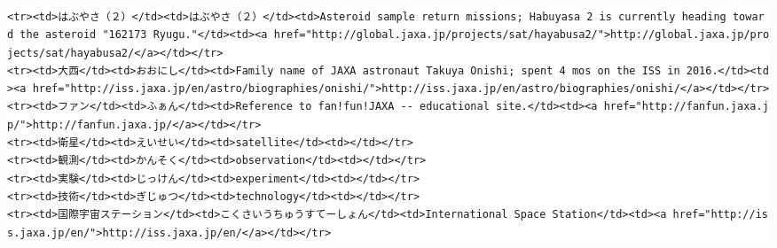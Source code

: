     <tr><td>はぶやさ（２）</td><td>はぶやさ（２）</td><td>Asteroid sample return missions; Habuyasa 2 is currently heading toward the asteroid "162173 Ryugu."</td><td><a href="http://global.jaxa.jp/projects/sat/hayabusa2/">http://global.jaxa.jp/projects/sat/hayabusa2/</a></td></tr>
    <tr><td>大西</td><td>おおにし</td><td>Family name of JAXA astronaut Takuya Onishi; spent 4 mos on the ISS in 2016.</td><td><a href="http://iss.jaxa.jp/en/astro/biographies/onishi/">http://iss.jaxa.jp/en/astro/biographies/onishi/</a></td></tr>
    <tr><td>ファン</td><td>ふぁん</td><td>Reference to fan!fun!JAXA -- educational site.</td><td><a href="http://fanfun.jaxa.jp/">http://fanfun.jaxa.jp/</a></td></tr>
    <tr><td>衛星</td><td>えいせい</td><td>satellite</td><td></td></tr>
    <tr><td>観測</td><td>かんそく</td><td>observation</td><td></td></tr>
    <tr><td>実験</td><td>じっけん</td><td>experiment</td><td></td></tr>
    <tr><td>技術</td><td>ぎじゅつ</td><td>technology</td><td></td></tr>
    <tr><td>国際宇宙ステーション</td><td>こくさいうちゅうすてーしょん</td><td>International Space Station</td><td><a href="http://iss.jaxa.jp/en/">http://iss.jaxa.jp/en/</a></td></tr>
</table>